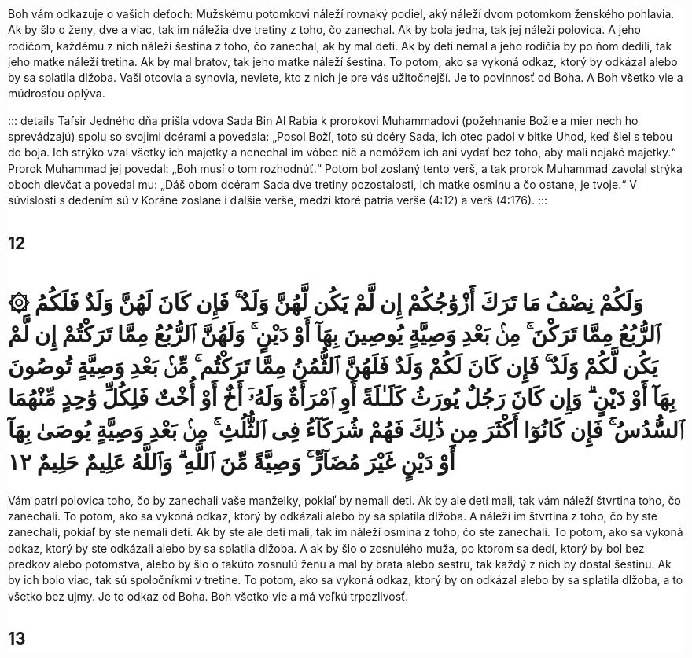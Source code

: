 <p>Boh vám odkazuje o vašich deťoch: Mužskému potomkovi náleží rovnaký podiel, aký náleží dvom potomkom ženského pohlavia. Ak by šlo o ženy, dve a viac, tak im náležia dve tretiny z toho, čo zanechal. Ak by bola jedna, tak jej náleží polovica. A jeho rodičom, každému z nich náleží šestina z toho, čo zanechal, ak by mal deti. Ak by deti nemal a jeho rodičia by po ňom dedili, tak jeho matke náleží tretina. Ak by mal bratov, tak jeho matke náleží šestina. To potom, ako sa vykoná odkaz, ktorý by odkázal alebo by sa splatila dlžoba. Vaši otcovia a synovia, neviete, kto z nich je pre vás užitočnejší. Je to povinnosť od Boha. A Boh všetko vie a múdrosťou oplýva.</p>
</div>


::: details Tafsir
Jedného dňa prišla vdova Sada Bin Al Rabia k prorokovi Muhammadovi (požehnanie Božie a mier nech ho sprevádzajú) spolu so svojimi dcérami a povedala: „Posol Boží, toto sú dcéry Sada, ich otec padol v bitke Uhod, keď šiel s tebou do boja. Ich strýko vzal všetky ich majetky a nenechal im vôbec nič a nemôžem ich ani vydať bez toho, aby mali nejaké majetky.“ Prorok Muhammad jej povedal: „Boh musí o tom rozhodnúť.“ Potom bol zoslaný tento verš, a tak prorok Muhammad zavolal strýka oboch dievčat a povedal mu: „Dáš obom dcéram Sada dve tretiny pozostalosti, ich matke osminu a čo ostane, je tvoje.“ V súvislosti s dedením sú v Koráne zoslane i ďalšie verše, medzi ktoré patria verše (4:12) a verš (4:176).
:::

<div class="break"></div>

## 12


<Badge type="info" text="4:12" class="badge" />
<div>
<div class="main-verse" >

<h1 class="verse-arabic">۞ وَلَكُمْ نِصْفُ مَا تَرَكَ أَزْوَٰجُكُمْ إِن لَّمْ يَكُن لَّهُنَّ وَلَدٌ ۚ فَإِن كَانَ لَهُنَّ وَلَدٌ فَلَكُمُ ٱلرُّبُعُ مِمَّا تَرَكْنَ ۚ مِنۢ بَعْدِ وَصِيَّةٍ يُوصِينَ بِهَآ أَوْ دَيْنٍ ۚ وَلَهُنَّ ٱلرُّبُعُ مِمَّا تَرَكْتُمْ إِن لَّمْ يَكُن لَّكُمْ وَلَدٌ ۚ فَإِن كَانَ لَكُمْ وَلَدٌ فَلَهُنَّ ٱلثُّمُنُ مِمَّا تَرَكْتُم ۚ مِّنۢ بَعْدِ وَصِيَّةٍ تُوصُونَ بِهَآ أَوْ دَيْنٍ ۗ وَإِن كَانَ رَجُلٌ يُورَثُ كَلَـٰلَةً أَوِ ٱمْرَأَةٌ وَلَهُۥٓ أَخٌ أَوْ أُخْتٌ فَلِكُلِّ وَٰحِدٍ مِّنْهُمَا ٱلسُّدُسُ ۚ فَإِن كَانُوٓا أَكْثَرَ مِن ذَٰلِكَ فَهُمْ شُرَكَآءُ فِى ٱلثُّلُثِ ۚ مِنۢ بَعْدِ وَصِيَّةٍ يُوصَىٰ بِهَآ أَوْ دَيْنٍ غَيْرَ مُضَآرٍّ ۚ وَصِيَّةً مِّنَ ٱللَّهِ ۗ وَٱللَّهُ عَلِيمٌ حَلِيمٌ ١٢</h1>
</div>

<p>Vám patrí polovica toho, čo by zanechali vaše manželky, pokiaľ by nemali deti. Ak by ale deti mali, tak vám náleží štvrtina toho, čo zanechali. To potom, ako sa vykoná odkaz, ktorý by odkázali alebo by sa splatila dlžoba. A náleží im štvrtina z toho, čo by ste zanechali, pokiaľ by ste nemali deti. Ak by ste ale deti mali, tak im náleží osmina z toho, čo ste zanechali. To potom, ako sa vykoná odkaz, ktorý by ste odkázali alebo by sa splatila dlžoba. A ak by šlo o zosnulého muža, po ktorom sa dedí, ktorý by bol bez predkov alebo potomstva, alebo by šlo o takúto zosnulú ženu a mal by brata alebo sestru, tak každý z nich by dostal šestinu. Ak by ich bolo viac, tak sú spoločníkmi v tretine. To potom, ako sa vykoná odkaz, ktorý by on odkázal alebo by sa splatila dlžoba, a to všetko bez ujmy. Je to odkaz od Boha. Boh všetko vie a má veľkú trpezlivosť.</p>
</div>

<div class="break"></div>

## 13
